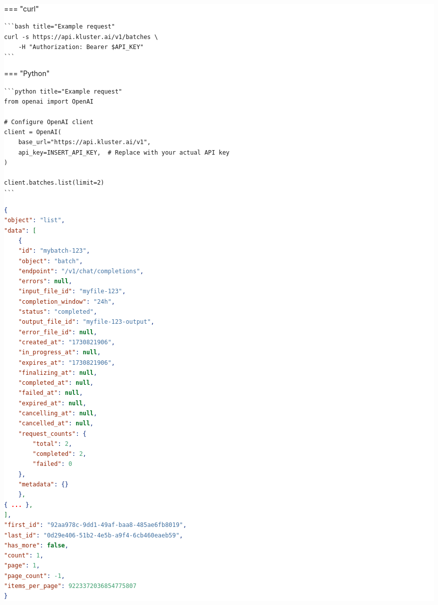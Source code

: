 === "curl"

    ```bash title="Example request" 
    curl -s https://api.kluster.ai/v1/batches \
        -H "Authorization: Bearer $API_KEY"
    ```

=== "Python"

    ```python title="Example request"
    from openai import OpenAI

    # Configure OpenAI client
    client = OpenAI(
        base_url="https://api.kluster.ai/v1", 
        api_key=INSERT_API_KEY,  # Replace with your actual API key
    )

    client.batches.list(limit=2)
    ```

```Json title="Response"
{
"object": "list",
"data": [
    {
    "id": "mybatch-123",
    "object": "batch",
    "endpoint": "/v1/chat/completions",
    "errors": null,
    "input_file_id": "myfile-123",
    "completion_window": "24h",
    "status": "completed",
    "output_file_id": "myfile-123-output",
    "error_file_id": null,
    "created_at": "1730821906",
    "in_progress_at": null,
    "expires_at": "1730821906",
    "finalizing_at": null,
    "completed_at": null,
    "failed_at": null,
    "expired_at": null,
    "cancelling_at": null,
    "cancelled_at": null,
    "request_counts": {
        "total": 2,
        "completed": 2,
        "failed": 0
    },
    "metadata": {}
    },
{ ... },
],
"first_id": "92aa978c-9dd1-49af-baa8-485ae6fb8019",
"last_id": "0d29e406-51b2-4e5b-a9f4-6cb460eaeb59",
"has_more": false,
"count": 1,
"page": 1,
"page_count": -1,
"items_per_page": 9223372036854775807
}
```
